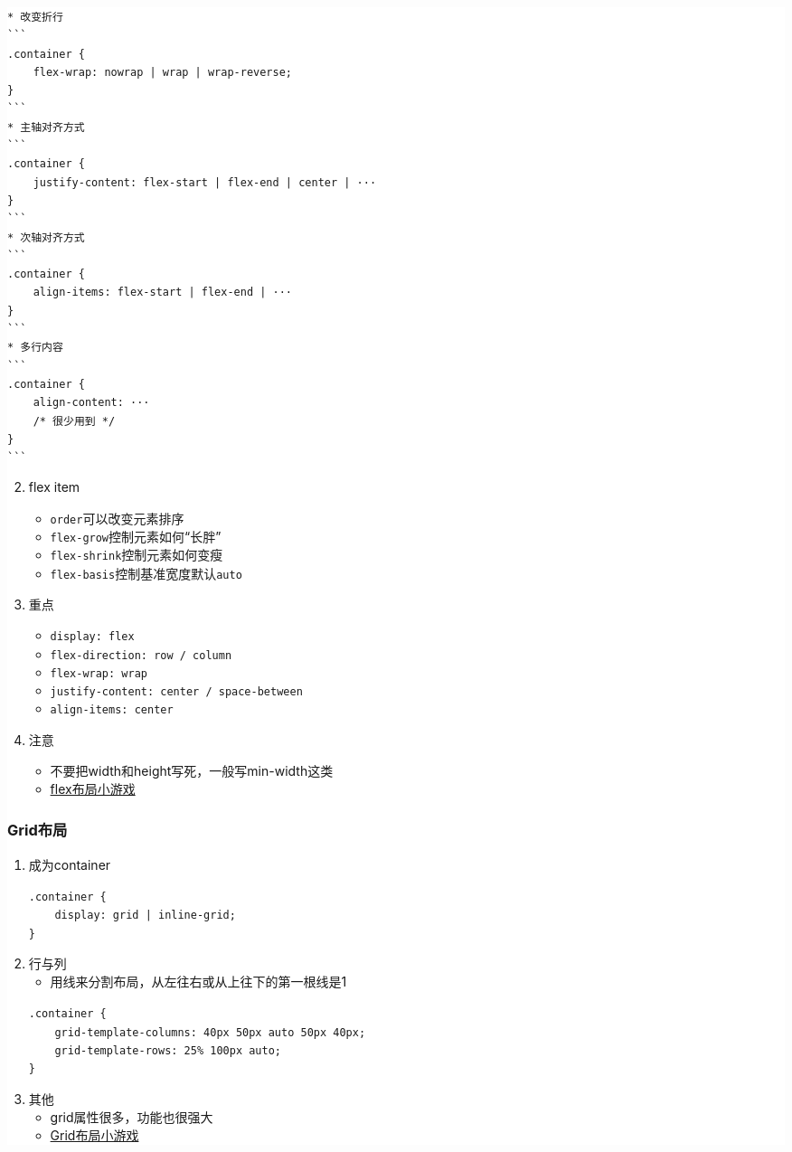     * 改变折行
    ```
    .container {
        flex-wrap: nowrap | wrap | wrap-reverse;
    }
    ```
    * 主轴对齐方式
    ```
    .container {
        justify-content: flex-start | flex-end | center | ···
    }
    ```
    * 次轴对齐方式
    ```
    .container {
        align-items: flex-start | flex-end | ···
    }
    ```
    * 多行内容
    ```
    .container {
        align-content: ···
        /* 很少用到 */
    }
    ```
2. flex item
    * ```order```可以改变元素排序
    * ```flex-grow```控制元素如何“长胖”
    * ```flex-shrink```控制元素如何变瘦
    * ```flex-basis```控制基准宽度默认```auto```

3. 重点
    * ```display: flex```
    * ```flex-direction: row / column```
    * ```flex-wrap: wrap```
    * ```justify-content: center / space-between```
    * ```align-items: center```

4. 注意
    * 不要把width和height写死，一般写min-width这类
    * [flex布局小游戏](https://flexboxfroggy.com/#zh-cn)

### Grid布局
1. 成为container
    ```
    .container {
        display: grid | inline-grid;
    }
    ```
2. 行与列
    * 用线来分割布局，从左往右或从上往下的第一根线是1
    ```
    .container {
        grid-template-columns: 40px 50px auto 50px 40px;
        grid-template-rows: 25% 100px auto;
    }
    ```
3. 其他
    * grid属性很多，功能也很强大
    * [Grid布局小游戏](https://cssgridgarden.com/#zh-cn)
